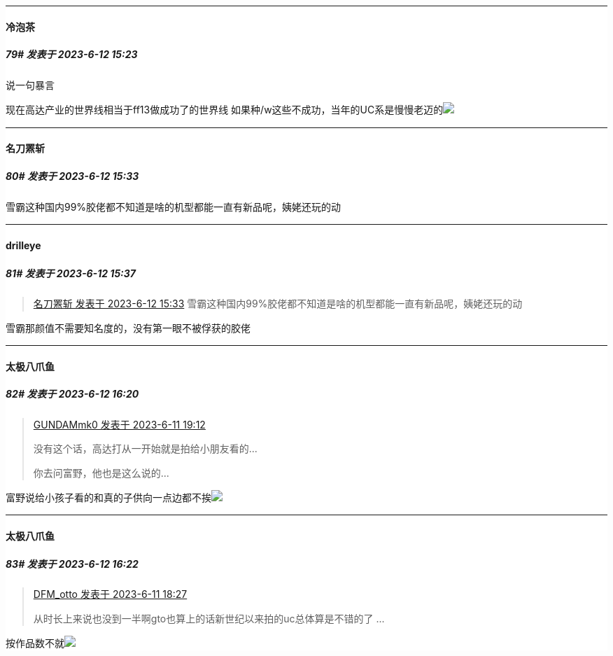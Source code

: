 
*****

####  冷泡茶  
##### 79#       发表于 2023-6-12 15:23

说一句暴言

现在高达产业的世界线相当于ff13做成功了的世界线
如果种/w这些不成功，当年的UC系是慢慢老迈的<img src="https://static.saraba1st.com/image/smiley/face2017/035.png" referrerpolicy="no-referrer">


*****

####  名刀罴斩  
##### 80#       发表于 2023-6-12 15:33

雪霸这种国内99%胶佬都不知道是啥的机型都能一直有新品呢，姨姥还玩的动


*****

####  drilleye  
##### 81#       发表于 2023-6-12 15:37

<blockquote><a href="httphttps://bbs.saraba1st.com/2b/forum.php?mod=redirect&amp;goto=findpost&amp;pid=61251142&amp;ptid=2139530" target="_blank">名刀罴斩 发表于 2023-6-12 15:33</a>
雪霸这种国内99%胶佬都不知道是啥的机型都能一直有新品呢，姨姥还玩的动</blockquote>
雪霸那颜值不需要知名度的，没有第一眼不被俘获的胶佬


*****

####  太极八爪鱼  
##### 82#       发表于 2023-6-12 16:20

<blockquote><a href="httphttps://bbs.saraba1st.com/2b/forum.php?mod=redirect&amp;goto=findpost&amp;pid=61247037&amp;ptid=2139530" target="_blank">GUNDAMmk0 发表于 2023-6-11 19:12</a>

没有这个话，高达打从一开始就是拍给小朋友看的...

你去问富野，他也是这么说的...</blockquote>
富野说给小孩子看的和真的子供向一点边都不挨<img src="https://static.saraba1st.com/image/smiley/face2017/066.png" referrerpolicy="no-referrer">

*****

####  太极八爪鱼  
##### 83#       发表于 2023-6-12 16:22

<blockquote><a href="httphttps://bbs.saraba1st.com/2b/forum.php?mod=redirect&amp;goto=findpost&amp;pid=61246230&amp;ptid=2139530" target="_blank">DFM_otto 发表于 2023-6-11 18:27</a>

从时长上来说也没到一半啊gto也算上的话新世纪以来拍的uc总体算是不错的了 ...</blockquote>
按作品数不就<img src="https://static.saraba1st.com/image/smiley/face2017/054.png" referrerpolicy="no-referrer">
